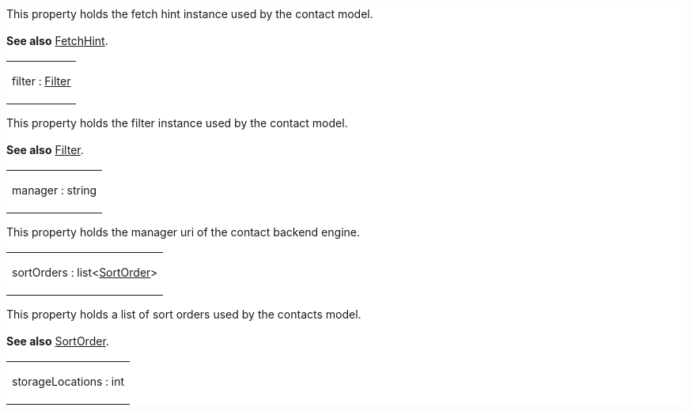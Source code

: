 This property holds the fetch hint instance used by the contact model.

**See also** [FetchHint](../QtContacts.FetchHint.md).

<table>
<colgroup>
<col width="100%" />
</colgroup>
<tbody>
<tr class="odd">
<td><p><span id="filter-prop"></span><span class="name">filter</span> : <span class="type"><a href="QtContacts.Filter.md">Filter</a></span></p></td>
</tr>
</tbody>
</table>

This property holds the filter instance used by the contact model.

**See also** [Filter](../QtContacts.Filter.md).

<table>
<colgroup>
<col width="100%" />
</colgroup>
<tbody>
<tr class="odd">
<td><p><span id="manager-prop"></span><span class="name">manager</span> : <span class="type">string</span></p></td>
</tr>
</tbody>
</table>

This property holds the manager uri of the contact backend engine.

<table>
<colgroup>
<col width="100%" />
</colgroup>
<tbody>
<tr class="odd">
<td><p><span id="sortOrders-prop"></span><span class="name">sortOrders</span> : <span class="type">list</span>&lt;<span class="type"><a href="QtContacts.SortOrder.md">SortOrder</a></span>&gt;</p></td>
</tr>
</tbody>
</table>

This property holds a list of sort orders used by the contacts model.

**See also** [SortOrder](../QtContacts.SortOrder.md).

<table>
<colgroup>
<col width="100%" />
</colgroup>
<tbody>
<tr class="odd">
<td><p><span id="storageLocations-prop"></span><span class="name">storageLocations</span> : <span class="type">int</span></p></td>
</tr>
</tbody>
</table>
